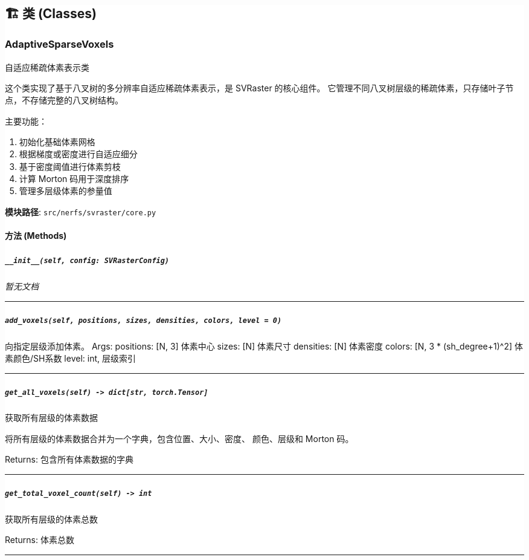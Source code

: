 ## 🏗️ 类 (Classes)

### AdaptiveSparseVoxels

自适应稀疏体素表示类

这个类实现了基于八叉树的多分辨率自适应稀疏体素表示，是 SVRaster 的核心组件。
它管理不同八叉树层级的稀疏体素，只存储叶子节点，不存储完整的八叉树结构。

主要功能：
1. 初始化基础体素网格
2. 根据梯度或密度进行自适应细分
3. 基于密度阈值进行体素剪枝
4. 计算 Morton 码用于深度排序
5. 管理多层级体素的参量值

**模块路径**: `src/nerfs/svraster/core.py`

#### 方法 (Methods)

##### `__init__(self, config: SVRasterConfig)`

*暂无文档*

---

##### `add_voxels(self, positions, sizes, densities, colors, level = 0)`

向指定层级添加体素。
Args:
    positions: [N, 3] 体素中心
    sizes: [N] 体素尺寸
    densities: [N] 体素密度
    colors: [N, 3 * (sh_degree+1)^2] 体素颜色/SH系数
    level: int, 层级索引

---

##### `get_all_voxels(self) -> dict[str, torch.Tensor]`

获取所有层级的体素数据

将所有层级的体素数据合并为一个字典，包含位置、大小、密度、
颜色、层级和 Morton 码。

Returns:
    包含所有体素数据的字典

---

##### `get_total_voxel_count(self) -> int`

获取所有层级的体素总数

Returns:
    体素总数

---
